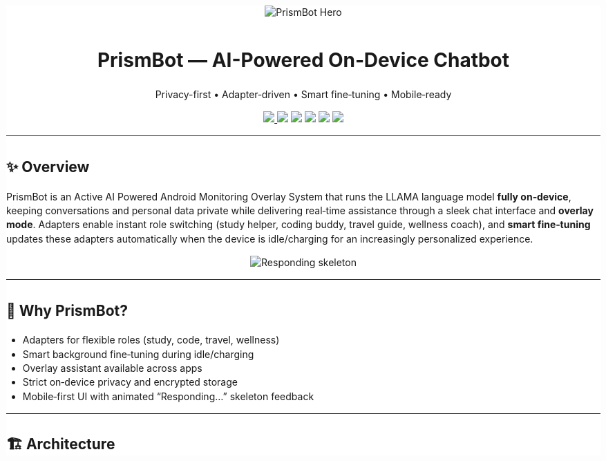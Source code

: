 
<p align="center">
  <img src="docs/banner.gif" alt="PrismBot Hero" width="900"/>
</p>

<h1 align="center">PrismBot — AI-Powered On‑Device Chatbot</h1>
<p align="center">
  Privacy-first • Adapter‑driven • Smart fine‑tuning • Mobile‑ready
</p>

<p align="center">
  <a href="https://samsung-prism-frontend.vercel.app/chatbot">
    <img src="https://img.shields.io/badge/Live_Demo-Vercel-000000?logo=vercel" />
  </a>
  <img src="https://img.shields.io/badge/Frontend-Next.js-000?logo=next.js" />
  <img src="https://img.shields.io/badge/Backend-FastAPI-009688?logo=fastapi" />
  <img src="https://img.shields.io/badge/Models-LLAMA--family-FF6B6B" />
  <img src="https://img.shields.io/badge/Tunnel-Ngrok-FE49A1?logo=ngrok" />
  <img src="https://img.shields.io/badge/Style-Tailwind%20CSS-38B2AC?logo=tailwindcss" />
</p>

---

## ✨ Overview

PrismBot is an Active AI Powered Android Monitoring Overlay System that runs the LLAMA language model **fully on‑device**, keeping conversations and personal data private while delivering real‑time assistance through a sleek chat interface and **overlay mode**. Adapters enable instant role switching (study helper, coding buddy, travel guide, wellness coach), and **smart fine‑tuning** updates these adapters automatically when the device is idle/charging for an increasingly personalized experience.

<p align="center">
  <img src="docs/skeleton-demo.gif" alt="Responding skeleton" width="500"/>
</p>

---

## 🧩 Why PrismBot?

- Adapters for flexible roles (study, code, travel, wellness)  
- Smart background fine‑tuning during idle/charging  
- Overlay assistant available across apps  
- Strict on‑device privacy and encrypted storage  
- Mobile‑first UI with animated “Responding…” skeleton feedback

---

## 🏗️ Architecture

